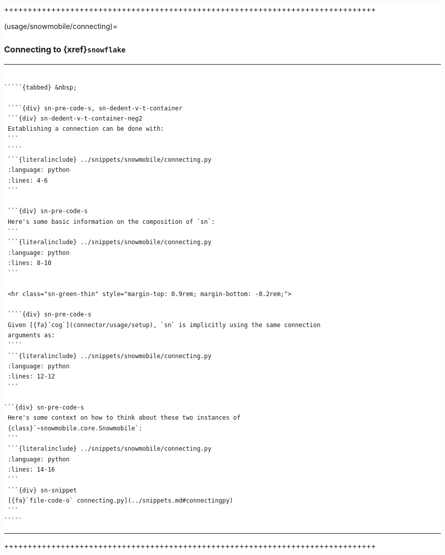 +++++++++++++++++++++++++++++++++++++++++++++++++++++++++++++++++++++++++++++++

(usage/snowmobile/connecting)=
### Connecting to {xref}`snowflake`
<hr class="sn-green-thick-g">

``````{div} sn-tabbed-section

`````{tabbed} &nbsp;

 ````{div} sn-pre-code-s, sn-dedent-v-t-container
 ```{div} sn-dedent-v-t-container-neg2 
 Establishing a connection can be done with:
 ```
 ```` 
 ```{literalinclude} ../snippets/snowmobile/connecting.py
 :language: python
 :lines: 4-6
 ```

 ```{div} sn-pre-code-s 
 Here's some basic information on the composition of `sn`:
 ```
 ```{literalinclude} ../snippets/snowmobile/connecting.py
 :language: python
 :lines: 8-10
 ```

 <hr class="sn-green-thin" style="margin-top: 0.9rem; margin-bottom: -0.2rem;">

 ````{div} sn-pre-code-s
 Given [{fa}`cog`](connector/usage/setup), `sn` is implicitly using the same connection 
 arguments as:
 ````
 ```{literalinclude} ../snippets/snowmobile/connecting.py
 :language: python
 :lines: 12-12
 ```

```{div} sn-pre-code-s
 Here's some context on how to think about these two instances of
 {class}`~snowmobile.core.Snowmobile`:
 ```
 ```{literalinclude} ../snippets/snowmobile/connecting.py
 :language: python
 :lines: 14-16
 ```
 ```{div} sn-snippet
 [{fa}`file-code-o` connecting.py](../snippets.md#connectingpy)
 ```
`````
```````

<hr class="sn-spacer-thick">

+++++++++++++++++++++++++++++++++++++++++++++++++++++++++++++++++++++++++++++++

